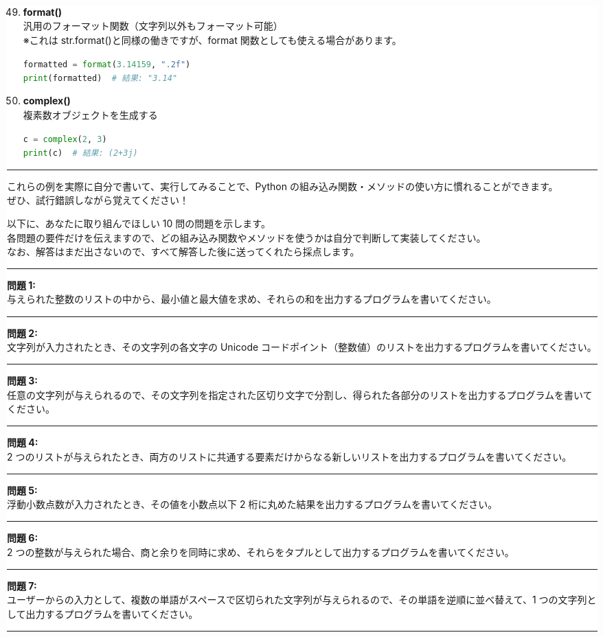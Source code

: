 49. **format()**  
    汎用のフォーマット関数（文字列以外もフォーマット可能）  
    ※これは str.format()と同様の働きですが、format 関数としても使える場合があります。

    ```python
    formatted = format(3.14159, ".2f")
    print(formatted)  # 結果: "3.14"
    ```

50. **complex()**  
    複素数オブジェクトを生成する
    ```python
    c = complex(2, 3)
    print(c)  # 結果: (2+3j)
    ```

---

これらの例を実際に自分で書いて、実行してみることで、Python の組み込み関数・メソッドの使い方に慣れることができます。  
ぜひ、試行錯誤しながら覚えてください！

以下に、あなたに取り組んでほしい 10 問の問題を示します。  
各問題の要件だけを伝えますので、どの組み込み関数やメソッドを使うかは自分で判断して実装してください。  
なお、解答はまだ出さないので、すべて解答した後に送ってくれたら採点します。

---

**問題 1:**  
与えられた整数のリストの中から、最小値と最大値を求め、それらの和を出力するプログラムを書いてください。

---

**問題 2:**  
文字列が入力されたとき、その文字列の各文字の Unicode コードポイント（整数値）のリストを出力するプログラムを書いてください。

---

**問題 3:**  
任意の文字列が与えられるので、その文字列を指定された区切り文字で分割し、得られた各部分のリストを出力するプログラムを書いてください。

---

**問題 4:**  
2 つのリストが与えられたとき、両方のリストに共通する要素だけからなる新しいリストを出力するプログラムを書いてください。

---

**問題 5:**  
浮動小数点数が入力されたとき、その値を小数点以下 2 桁に丸めた結果を出力するプログラムを書いてください。

---

**問題 6:**  
2 つの整数が与えられた場合、商と余りを同時に求め、それらをタプルとして出力するプログラムを書いてください。

---

**問題 7:**  
ユーザーからの入力として、複数の単語がスペースで区切られた文字列が与えられるので、その単語を逆順に並べ替えて、1 つの文字列として出力するプログラムを書いてください。

---